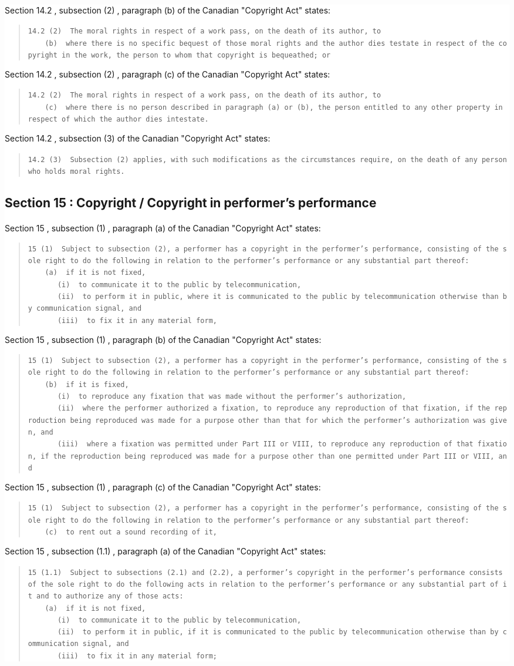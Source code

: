Section 14.2 , subsection (2) , paragraph (b)  of the Canadian "Copyright Act" states:
>     14.2 (2)  The moral rights in respect of a work pass, on the death of its author, to
>         (b)  where there is no specific bequest of those moral rights and the author dies testate in respect of the copyright in the work, the person to whom that copyright is bequeathed; or

Section 14.2 , subsection (2) , paragraph (c)  of the Canadian "Copyright Act" states:
>     14.2 (2)  The moral rights in respect of a work pass, on the death of its author, to
>         (c)  where there is no person described in paragraph (a) or (b), the person entitled to any other property in respect of which the author dies intestate.

Section 14.2 , subsection (3)  of the Canadian "Copyright Act" states:
>     14.2 (3)  Subsection (2) applies, with such modifications as the circumstances require, on the death of any person who holds moral rights.


Section 15  : Copyright / Copyright in performer’s performance
--------------------------------------------------------------

Section 15 , subsection (1) , paragraph (a)  of the Canadian "Copyright Act" states:
>     15 (1)  Subject to subsection (2), a performer has a copyright in the performer’s performance, consisting of the sole right to do the following in relation to the performer’s performance or any substantial part thereof:
>         (a)  if it is not fixed,
>            (i)  to communicate it to the public by telecommunication,
>            (ii)  to perform it in public, where it is communicated to the public by telecommunication otherwise than by communication signal, and
>            (iii)  to fix it in any material form,

Section 15 , subsection (1) , paragraph (b)  of the Canadian "Copyright Act" states:
>     15 (1)  Subject to subsection (2), a performer has a copyright in the performer’s performance, consisting of the sole right to do the following in relation to the performer’s performance or any substantial part thereof:
>         (b)  if it is fixed,
>            (i)  to reproduce any fixation that was made without the performer’s authorization,
>            (ii)  where the performer authorized a fixation, to reproduce any reproduction of that fixation, if the reproduction being reproduced was made for a purpose other than that for which the performer’s authorization was given, and
>            (iii)  where a fixation was permitted under Part III or VIII, to reproduce any reproduction of that fixation, if the reproduction being reproduced was made for a purpose other than one permitted under Part III or VIII, and

Section 15 , subsection (1) , paragraph (c)  of the Canadian "Copyright Act" states:
>     15 (1)  Subject to subsection (2), a performer has a copyright in the performer’s performance, consisting of the sole right to do the following in relation to the performer’s performance or any substantial part thereof:
>         (c)  to rent out a sound recording of it,

Section 15 , subsection (1.1) , paragraph (a)  of the Canadian "Copyright Act" states:
>     15 (1.1)  Subject to subsections (2.1) and (2.2), a performer’s copyright in the performer’s performance consists of the sole right to do the following acts in relation to the performer’s performance or any substantial part of it and to authorize any of those acts:
>         (a)  if it is not fixed,
>            (i)  to communicate it to the public by telecommunication,
>            (ii)  to perform it in public, if it is communicated to the public by telecommunication otherwise than by communication signal, and
>            (iii)  to fix it in any material form;
